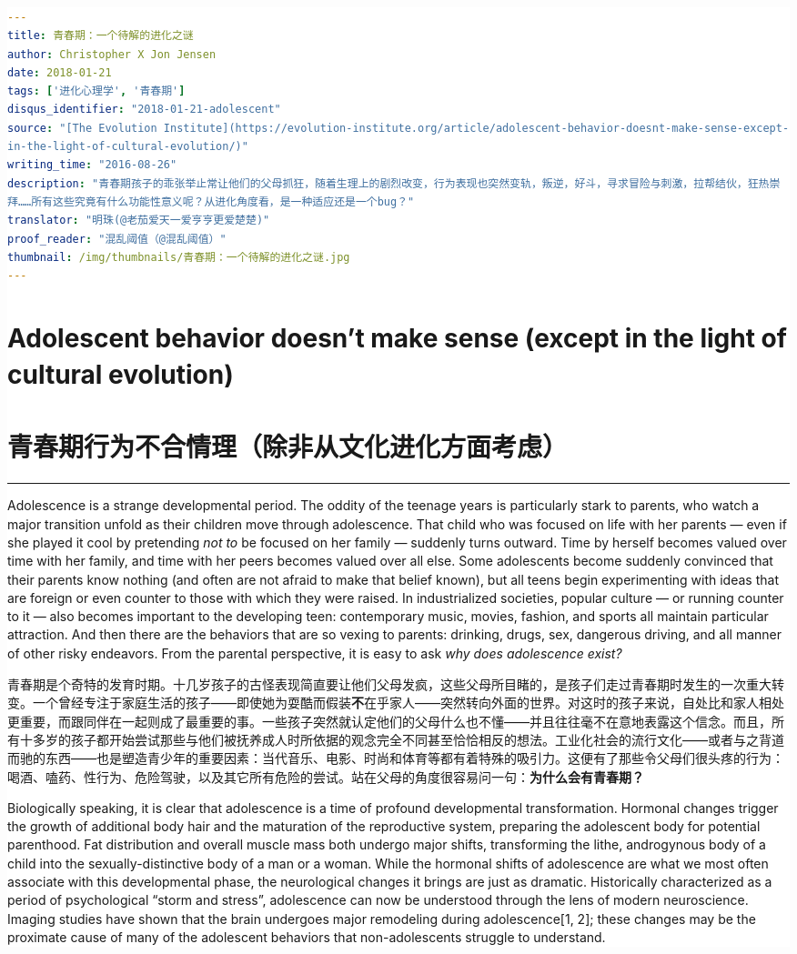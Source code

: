 ```yaml
---
title: 青春期：一个待解的进化之谜
author: Christopher X Jon Jensen
date: 2018-01-21
tags: ['进化心理学', '青春期']
disqus_identifier: "2018-01-21-adolescent"
source: "[The Evolution Institute](https://evolution-institute.org/article/adolescent-behavior-doesnt-make-sense-except-in-the-light-of-cultural-evolution/)"
writing_time: "2016-08-26"
description: "青春期孩子的乖张举止常让他们的父母抓狂，随着生理上的剧烈改变，行为表现也突然变轨，叛逆，好斗，寻求冒险与刺激，拉帮结伙，狂热崇拜……所有这些究竟有什么功能性意义呢？从进化角度看，是一种适应还是一个bug？"
translator: "明珠(@老茄爱天一爱亨亨更爱楚楚)"
proof_reader: "混乱阈值（@混乱阈值）"
thumbnail: /img/thumbnails/青春期：一个待解的进化之谜.jpg
---
```


​​​Adolescent behavior doesn’t make sense (except in the light of cultural evolution)
=====================================================================================

青春期行为不合情理（除非从文化进化方面考虑）
======================

---

​Adolescence is a strange developmental period. The oddity of the teenage years is particularly stark to parents, who watch a major transition unfold as their children move through adolescence. That child who was focused on life with her parents — even if she played it cool by pretending <em>not to</em> be focused on her family — suddenly turns outward. Time by herself becomes valued over time with her family, and time with her peers becomes valued over all else. Some adolescents become suddenly convinced that their parents know nothing (and often are not afraid to make that belief known), but all teens begin experimenting with ideas that are foreign or even counter to those with which they were raised. In industrialized societies, popular culture — or running counter to it — also becomes important to the developing teen: contemporary music, movies, fashion, and sports all maintain particular attraction. And then there are the behaviors that are so vexing to parents: drinking, drugs, sex, dangerous driving, and all manner of other risky endeavors. From the parental perspective, it is easy to ask _why does adolescence exist?_

青春期是个奇特的发育时期。十几岁孩子的古怪表现简直要让他们父母发疯，这些父母所目睹的，是孩子们走过青春期时发生的一次重大转变。一个曾经专注于家庭生活的孩子——即使她为耍酷而假装**不**在乎家人——突然转向外面的世界。对这时的孩子来说，自处比和家人相处更重要，而跟同伴在一起则成了最重要的事。一些孩子突然就认定他们的父母什么也不懂——并且往往毫不在意地表露这个信念。而且，所有十多岁的孩子都开始尝试那些与他们被抚养成人时所依据的观念完全不同甚至恰恰相反的想法。工业化社会的流行文化——或者与之背道而驰的东西——也是塑造青少年的重要因素：当代音乐、电影、时尚和体育等都有着特殊的吸引力。这便有了那些令父母们很头疼的行为：喝酒、嗑药、性行为、危险驾驶，以及其它所有危险的尝试。站在父母的角度很容易问一句：**为什么会有青春期？**

Biologically speaking, it is clear that adolescence is a time of profound developmental transformation. Hormonal changes trigger the growth of additional body hair and the maturation of the reproductive system, preparing the adolescent body for potential parenthood. Fat distribution and overall muscle mass both undergo major shifts, transforming the lithe, androgynous body of a child into the sexually-distinctive body of a man or a woman. While the hormonal shifts of adolescence are what we most often associate with this developmental phase, the neurological changes it brings are just as dramatic. Historically characterized as a period of psychological “storm and stress”, adolescence can now be understood through the lens of modern neuroscience. Imaging studies have shown that the brain undergoes major remodeling during adolescence\[1, 2\]; these changes may be the proximate cause of many of the adolescent behaviors that non-adolescents struggle to understand.
